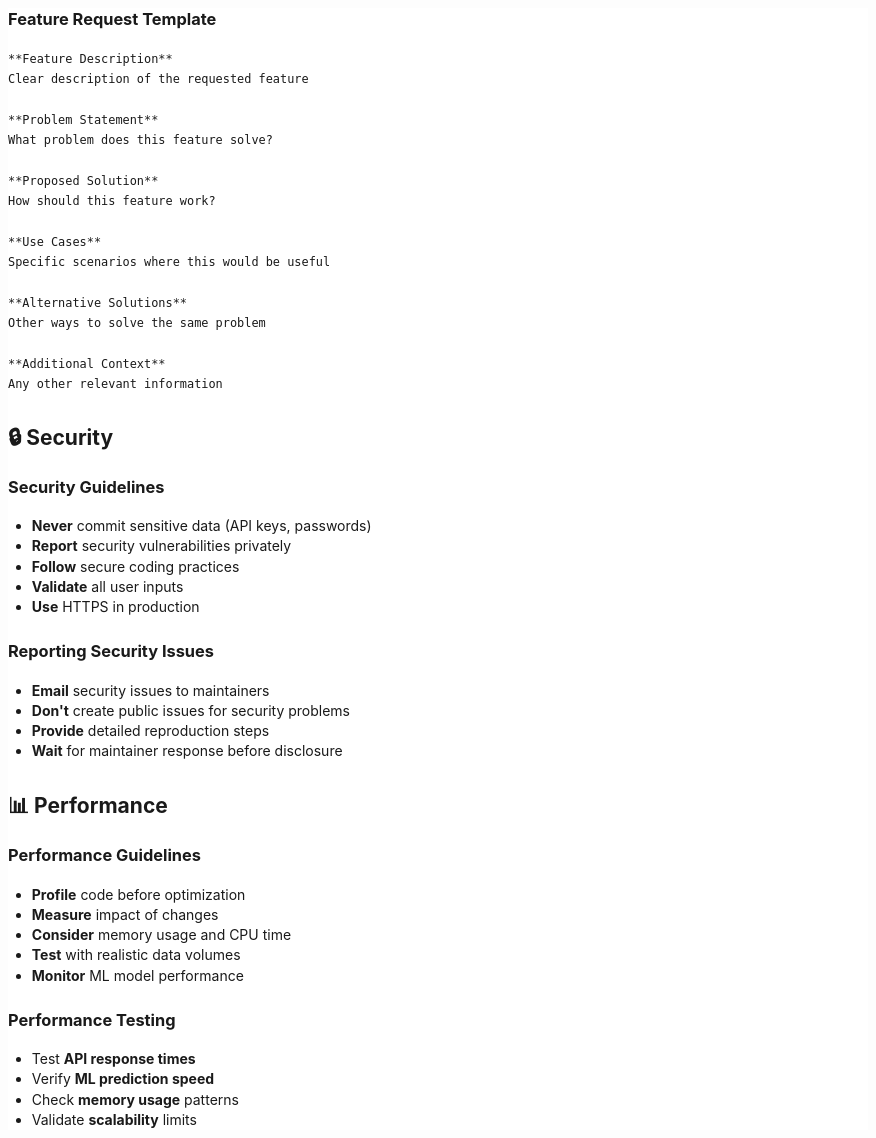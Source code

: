 ### Feature Request Template
```markdown
**Feature Description**
Clear description of the requested feature

**Problem Statement**
What problem does this feature solve?

**Proposed Solution**
How should this feature work?

**Use Cases**
Specific scenarios where this would be useful

**Alternative Solutions**
Other ways to solve the same problem

**Additional Context**
Any other relevant information
```

## 🔒 Security

### Security Guidelines
- **Never** commit sensitive data (API keys, passwords)
- **Report** security vulnerabilities privately
- **Follow** secure coding practices
- **Validate** all user inputs
- **Use** HTTPS in production

### Reporting Security Issues
- **Email** security issues to maintainers
- **Don't** create public issues for security problems
- **Provide** detailed reproduction steps
- **Wait** for maintainer response before disclosure

## 📊 Performance

### Performance Guidelines
- **Profile** code before optimization
- **Measure** impact of changes
- **Consider** memory usage and CPU time
- **Test** with realistic data volumes
- **Monitor** ML model performance

### Performance Testing
- Test **API response times**
- Verify **ML prediction speed**
- Check **memory usage** patterns
- Validate **scalability** limits
